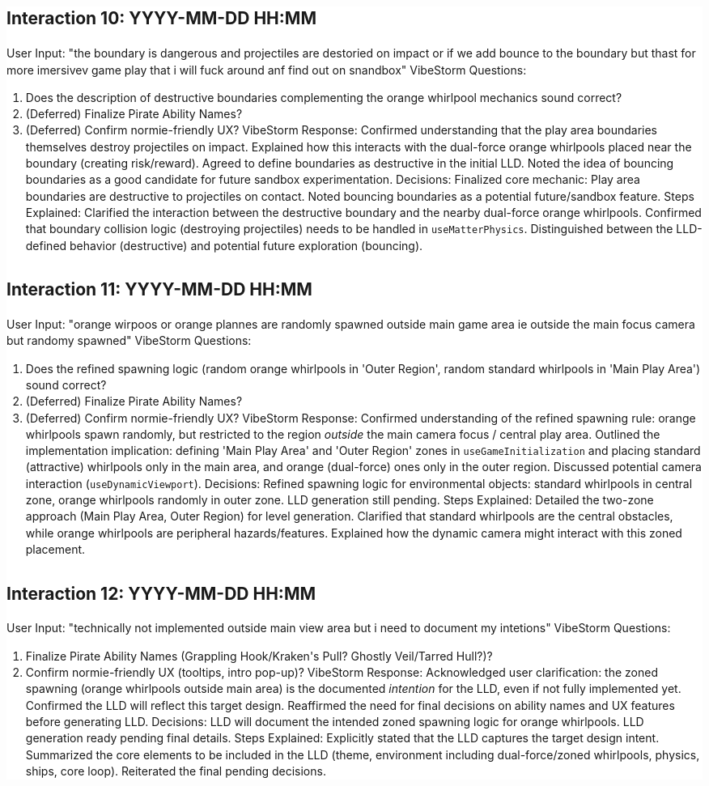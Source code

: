 ## Interaction 10: YYYY-MM-DD HH:MM
User Input: "the boundary is dangerous and projectiles are destoried on impact or if we add bounce to the boundary but thast for more imersivev game play that i will fuck around anf find out on snandbox"
VibeStorm Questions: 
1. Does the description of destructive boundaries complementing the orange whirlpool mechanics sound correct?
2. (Deferred) Finalize Pirate Ability Names?
3. (Deferred) Confirm normie-friendly UX?
VibeStorm Response: Confirmed understanding that the play area boundaries themselves destroy projectiles on impact. Explained how this interacts with the dual-force orange whirlpools placed near the boundary (creating risk/reward). Agreed to define boundaries as destructive in the initial LLD. Noted the idea of bouncing boundaries as a good candidate for future sandbox experimentation.
Decisions: Finalized core mechanic: Play area boundaries are destructive to projectiles on contact. Noted bouncing boundaries as a potential future/sandbox feature.
Steps Explained: Clarified the interaction between the destructive boundary and the nearby dual-force orange whirlpools. Confirmed that boundary collision logic (destroying projectiles) needs to be handled in `useMatterPhysics`. Distinguished between the LLD-defined behavior (destructive) and potential future exploration (bouncing). 

## Interaction 11: YYYY-MM-DD HH:MM
User Input: "orange wirpoos or orange plannes are randomly spawned outside main game area ie outside the main focus camera but randomy spawned"
VibeStorm Questions: 
1. Does the refined spawning logic (random orange whirlpools in 'Outer Region', random standard whirlpools in 'Main Play Area') sound correct?
2. (Deferred) Finalize Pirate Ability Names?
3. (Deferred) Confirm normie-friendly UX?
VibeStorm Response: Confirmed understanding of the refined spawning rule: orange whirlpools spawn randomly, but restricted to the region *outside* the main camera focus / central play area. Outlined the implementation implication: defining 'Main Play Area' and 'Outer Region' zones in `useGameInitialization` and placing standard (attractive) whirlpools only in the main area, and orange (dual-force) ones only in the outer region. Discussed potential camera interaction (`useDynamicViewport`).
Decisions: Refined spawning logic for environmental objects: standard whirlpools in central zone, orange whirlpools randomly in outer zone. LLD generation still pending.
Steps Explained: Detailed the two-zone approach (Main Play Area, Outer Region) for level generation. Clarified that standard whirlpools are the central obstacles, while orange whirlpools are peripheral hazards/features. Explained how the dynamic camera might interact with this zoned placement. 

## Interaction 12: YYYY-MM-DD HH:MM
User Input: "technically not implemented outside main view area but i need to document my intetions"
VibeStorm Questions: 
1. Finalize Pirate Ability Names (Grappling Hook/Kraken's Pull? Ghostly Veil/Tarred Hull?)?
2. Confirm normie-friendly UX (tooltips, intro pop-up)?
VibeStorm Response: Acknowledged user clarification: the zoned spawning (orange whirlpools outside main area) is the documented *intention* for the LLD, even if not fully implemented yet. Confirmed the LLD will reflect this target design. Reaffirmed the need for final decisions on ability names and UX features before generating LLD.
Decisions: LLD will document the intended zoned spawning logic for orange whirlpools. LLD generation ready pending final details.
Steps Explained: Explicitly stated that the LLD captures the target design intent. Summarized the core elements to be included in the LLD (theme, environment including dual-force/zoned whirlpools, physics, ships, core loop). Reiterated the final pending decisions. 
